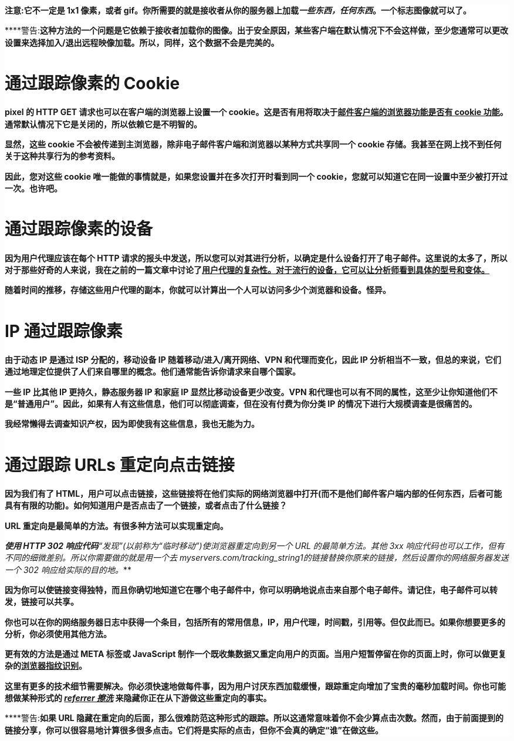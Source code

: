 **注意:它不一定是 1x1 像素，或者 gif。你所需要的就是接收者从你的服务器上加载*一些东西，任何东西*。一个标志图像就可以了。**

****警告:**这种方法的一个问题是它依赖于接收者加载你的图像。出于安全原因，某些客户端在默认情况下不会这样做，至少您通常可以更改设置来选择加入/退出远程映像加载。所以，同样，这个数据不会是完美的。**

# **通过跟踪像素的 Cookie**

**pixel 的 HTTP GET 请求也可以在客户端的浏览器上设置一个 cookie。这是否有用将取决于[邮件客户端的浏览器功能是否有 cookie 功能](https://stackoverflow.com/questions/4940612/how-are-cookies-handled-by-email-clients)。通常默认情况下它是关闭的，所以依赖它是不明智的。**

**显然，这些 cookie 不会被传递到主浏览器，除非电子邮件客户端和浏览器以某种方式共享同一个 cookie 存储。我甚至在网上找不到任何关于这种共享行为的参考资料。**

**因此，您对这些 cookie 唯一能做的事情就是，如果您设置并在多次打开时看到同一个 cookie，您就可以知道它在同一设置中至少被打开过一次。也许吧。**

# **通过跟踪像素的设备**

**因为用户代理应该在每个 HTTP 请求的报头中发送，所以您可以对其进行分析，以确定是什么设备打开了电子邮件。这里说的太多了，所以对于那些好奇的人来说，我在之前的一篇文章中讨论了[用户代理的复杂性。对于流行的设备，它可以让分析师看到具体的型号和变体。](https://counting.substack.com/p/the-user-agent-that-crazy-string-underpinning-a-bunch-of-analytics-86507ef632f0)**

**随着时间的推移，存储这些用户代理的副本，你就可以计算出一个人可以访问多少个浏览器和设备。怪异。**

# **IP 通过跟踪像素**

**由于动态 IP 是通过 ISP 分配的，移动设备 IP 随着移动/进入/离开网络、VPN 和代理而变化，因此 IP 分析相当不一致，但总的来说，它们通过地理定位提供了人们来自哪里的概念。他们通常能告诉你请求来自哪个国家。**

**一些 IP 比其他 IP 更持久，静态服务器 IP 和家庭 IP 显然比移动设备更少改变。VPN 和代理也可以有不同的属性，这至少让你知道他们不是“普通用户”。因此，如果有人有这些信息，他们可以彻底调查，但在没有付费为你分类 IP 的情况下进行大规模调查是很痛苦的。**

**我经常懒得去调查知识产权，因为即使我有这些信息，我也无能为力。**

# **通过跟踪 URLs 重定向点击链接**

**因为我们有了 HTML，用户可以点击链接，这些链接将在他们实际的网络浏览器中打开(而不是他们邮件客户端内部的任何东西，后者可能具有有限的功能)。如何知道用户是否点击了一个链接，或者点击了什么链接？**

**URL 重定向是最简单的方法。有很多种方法可以实现重定向。**

****使用 HTTP 302 响应代码**“发现”(以前称为“临时移动”)使浏览器重定向到另一个 URL 的最简单方法。其他 3xx 响应代码也可以工作，但有不同的细微差别。所以你需要做的就是用一个去 myservers.com/tracking_string1*的链接替换你原来的链接，然后设置你的网络服务器发送一个 302 响应给实际的目的地。***

**因为你可以使链接变得独特，而且你确切地知道它在哪个电子邮件中，你可以明确地说点击来自那个电子邮件。请记住，电子邮件可以转发，链接可以共享。**

**你也可以在你的网络服务器日志中获得一个条目，包括所有的常用信息，IP，用户代理，时间戳，引用等。但仅此而已。如果你想要更多的分析，你必须使用其他方法。**

**更有效的方法是通过 META 标签或 JavaScript 制作一个既收集数据又重定向用户的页面。当用户短暂停留在你的页面上时，你可以做更复杂的[浏览器指纹识别](https://en.wikipedia.org/wiki/Device_fingerprint)。**

**这里有更多的技术细节需要解决。你必须快速地做每件事，因为用户讨厌东西加载缓慢，跟踪重定向增加了宝贵的毫秒加载时间。你也可能想做某种形式的 [*referrer 擦洗*](https://en.wikipedia.org/wiki/HTTP_referer#Referer_hiding) 来隐藏你正在从下游做这些重定向的事实。**

****警告:**如果 URL 隐藏在重定向的后面，那么很难防范这种形式的跟踪。所以这通常意味着你不会少算点击次数。然而，由于前面提到的链接分享，你可以很容易地计算很多很多点击。它们将是实际的点击，但你不会真的确定“谁”在做这些。**
